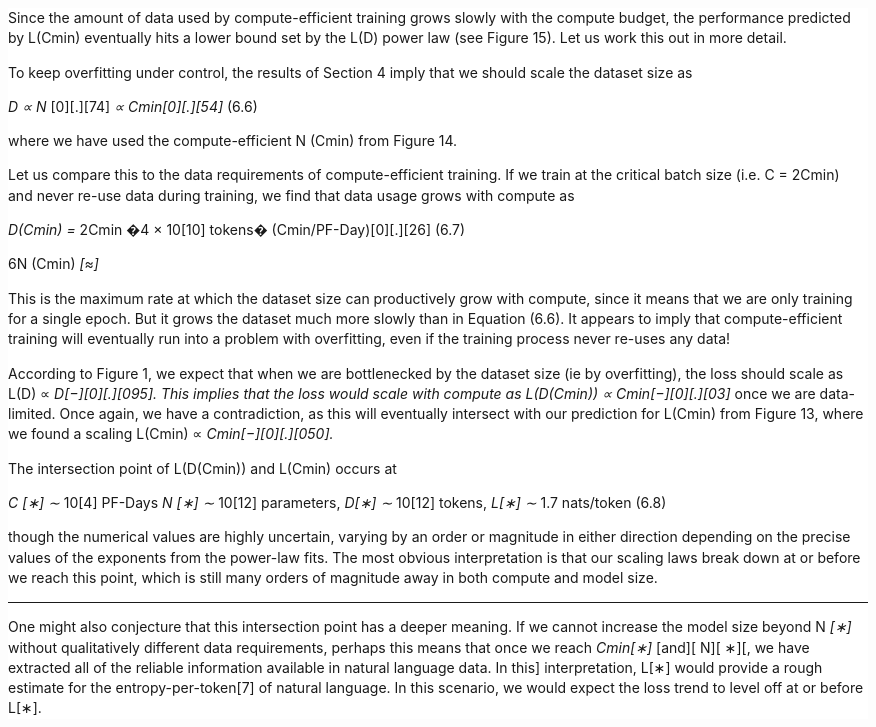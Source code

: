 Since the amount of data used by compute-efficient training grows slowly with the compute budget, the
performance predicted by L(Cmin) eventually hits a lower bound set by the L(D) power law (see Figure 15).
Let us work this out in more detail.

To keep overfitting under control, the results of Section 4 imply that we should scale the dataset size as

_D ∝_ _N_ [0][.][74] _∝_ _Cmin[0][.][54]_ (6.6)

where we have used the compute-efficient N (Cmin) from Figure 14.

Let us compare this to the data requirements of compute-efficient training. If we train at the critical batch
size (i.e. C = 2Cmin) and never re-use data during training, we find that data usage grows with compute as

_D(Cmin) =_ 2Cmin �4 × 10[10] tokens� (Cmin/PF-Day)[0][.][26] (6.7)

6N (Cmin) _[≈]_

This is the maximum rate at which the dataset size can productively grow with compute, since it means that
we are only training for a single epoch. But it grows the dataset much more slowly than in Equation (6.6).
It appears to imply that compute-efficient training will eventually run into a problem with overfitting, even if
the training process never re-uses any data!

According to Figure 1, we expect that when we are bottlenecked by the dataset size (ie by overfitting), the
loss should scale as L(D) ∝ _D[−][0][.][095]. This implies that the loss would scale with compute as L(D(Cmin)) ∝_
_Cmin[−][0][.][03]_ once we are data-limited. Once again, we have a contradiction, as this will eventually intersect with
our prediction for L(Cmin) from Figure 13, where we found a scaling L(Cmin) ∝ _Cmin[−][0][.][050]._

The intersection point of L(D(Cmin)) and L(Cmin) occurs at

_C_ _[∗]_ _∼_ 10[4] PF-Days _N_ _[∗]_ _∼_ 10[12] parameters, _D[∗]_ _∼_ 10[12] tokens, _L[∗]_ _∼_ 1.7 nats/token (6.8)

though the numerical values are highly uncertain, varying by an order or magnitude in either direction depending on the precise values of the exponents from the power-law fits. The most obvious interpretation is
that our scaling laws break down at or before we reach this point, which is still many orders of magnitude
away in both compute and model size.


-----

One might also conjecture that this intersection point has a deeper meaning. If we cannot increase the model
size beyond N _[∗]_ without qualitatively different data requirements, perhaps this means that once we reach
_Cmin[∗]_ [and][ N][ ∗][, we have extracted all of the reliable information available in natural language data. In this]
interpretation, L[∗] would provide a rough estimate for the entropy-per-token[7] of natural language. In this
scenario, we would expect the loss trend to level off at or before L[∗].
